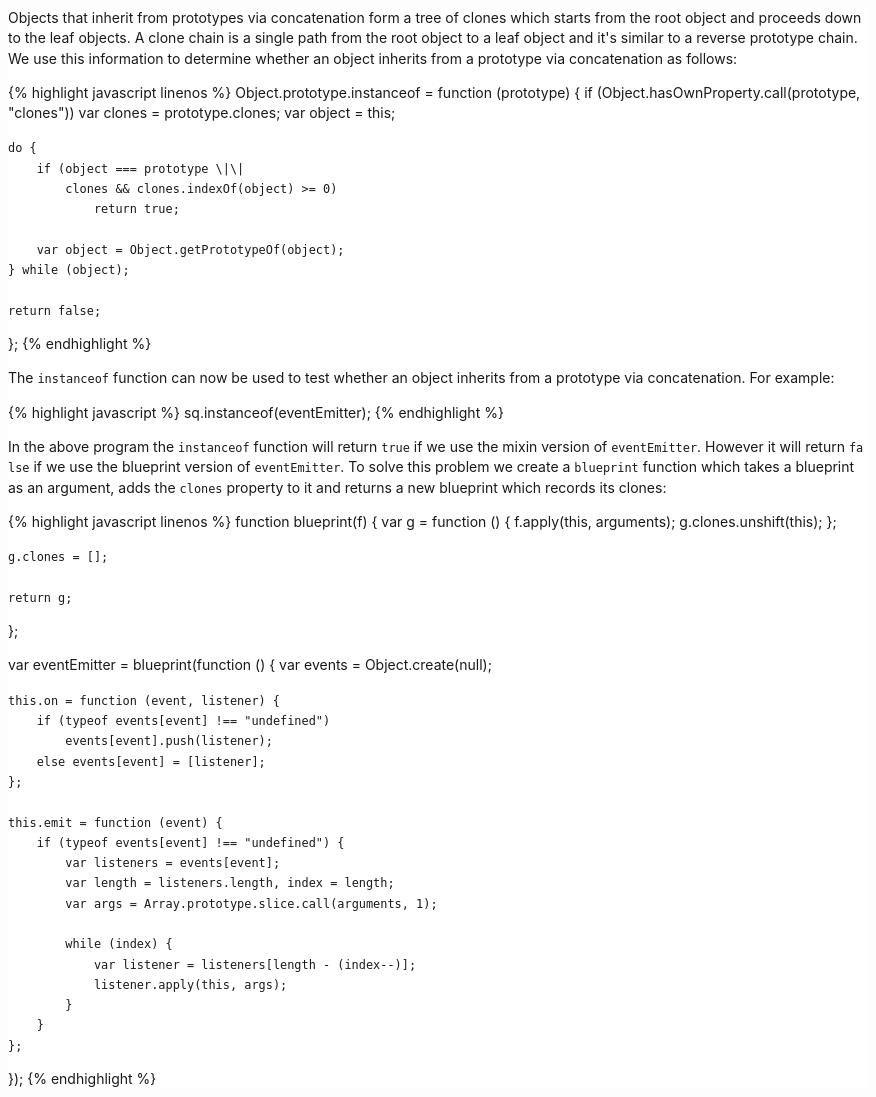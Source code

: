 Objects that inherit from prototypes via concatenation form a tree of clones which starts from the root object and proceeds down to the leaf objects. A clone chain is a single path from the root object to a leaf object and it's similar to a reverse prototype chain. We use this information to determine whether an object inherits from a prototype via concatenation as follows:

{% highlight javascript linenos %}
Object.prototype.instanceof = function (prototype) {
    if (Object.hasOwnProperty.call(prototype, "clones"))
        var clones = prototype.clones;
    var object = this;

    do {
        if (object === prototype \|\|
            clones && clones.indexOf(object) >= 0)
                return true;

        var object = Object.getPrototypeOf(object);
    } while (object);

    return false;
};
{% endhighlight %}

The `instanceof` function can now be used to test whether an object inherits from a prototype via concatenation. For example:

{% highlight javascript %}
sq.instanceof(eventEmitter);
{% endhighlight %}

In the above program the `instanceof` function will return `true` if we use the mixin version of `eventEmitter`. However it will return `false` if we use the blueprint version of `eventEmitter`. To solve this problem we create a `blueprint` function which takes a blueprint as an argument, adds the `clones` property to it and returns a new blueprint which records its clones:

{% highlight javascript linenos %}
function blueprint(f) {
    var g = function () {
        f.apply(this, arguments);
        g.clones.unshift(this);
    };

    g.clones = [];

    return g;
};

var eventEmitter = blueprint(function () {
    var events = Object.create(null);

    this.on = function (event, listener) {
        if (typeof events[event] !== "undefined")
            events[event].push(listener);
        else events[event] = [listener];
    };

    this.emit = function (event) {
        if (typeof events[event] !== "undefined") {
            var listeners = events[event];
            var length = listeners.length, index = length;
            var args = Array.prototype.slice.call(arguments, 1);

            while (index) {
                var listener = listeners[length - (index--)];
                listener.apply(this, args);
            }
        }
    };
});
{% endhighlight %}